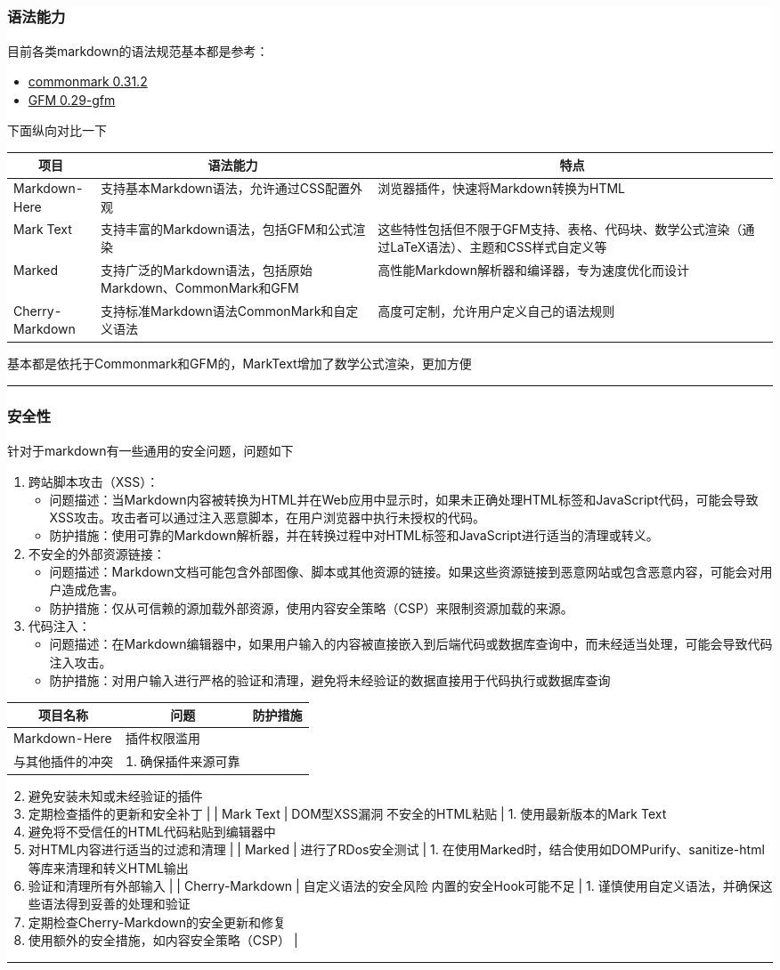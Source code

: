 
### 语法能力

目前各类markdown的语法规范基本都是参考：

- [commonmark 0.31.2](https://spec.commonmark.org/0.31.2/)
- [GFM 0.29-gfm](https://github.github.com/gfm)

下面纵向对比一下

| **项目** | **语法能力** | 特点 |
| --- | --- | --- |
| Markdown-Here | 支持基本Markdown语法，允许通过CSS配置外观 | 浏览器插件，快速将Markdown转换为HTML |
| Mark Text | 支持丰富的Markdown语法，包括GFM和公式渲染 | 这些特性包括但不限于GFM支持、表格、代码块、数学公式渲染（通过LaTeX语法）、主题和CSS样式自定义等 |
| Marked | 支持广泛的Markdown语法，包括原始Markdown、CommonMark和GFM | 高性能Markdown解析器和编译器，专为速度优化而设计 |
| Cherry-Markdown | 支持标准Markdown语法CommonMark和自定义语法 | 高度可定制，允许用户定义自己的语法规则 |

基本都是依托于Commonmark和GFM的，MarkText增加了数学公式渲染，更加方便

---

### 安全性

针对于markdown有一些通用的安全问题，问题如下

1. 跨站脚本攻击（XSS）：
    - 问题描述：当Markdown内容被转换为HTML并在Web应用中显示时，如果未正确处理HTML标签和JavaScript代码，可能会导致XSS攻击。攻击者可以通过注入恶意脚本，在用户浏览器中执行未授权的代码。
    - 防护措施：使用可靠的Markdown解析器，并在转换过程中对HTML标签和JavaScript进行适当的清理或转义。
2. 不安全的外部资源链接：
    - 问题描述：Markdown文档可能包含外部图像、脚本或其他资源的链接。如果这些资源链接到恶意网站或包含恶意内容，可能会对用户造成危害。
    - 防护措施：仅从可信赖的源加载外部资源，使用内容安全策略（CSP）来限制资源加载的来源。
3. 代码注入：
    - 问题描述：在Markdown编辑器中，如果用户输入的内容被直接嵌入到后端代码或数据库查询中，而未经适当处理，可能会导致代码注入攻击。
    - 防护措施：对用户输入进行严格的验证和清理，避免将未经验证的数据直接用于代码执行或数据库查询

| **项目名称** | **问题** | **防护措施** |
| --- | --- | --- |
| Markdown-Here | 插件权限滥用
与其他插件的冲突 | 1. 确保插件来源可靠
2. 避免安装未知或未经验证的插件
3. 定期检查插件的更新和安全补丁 |
| Mark Text | DOM型XSS漏洞
不安全的HTML粘贴 | 1. 使用最新版本的Mark Text
2. 避免将不受信任的HTML代码粘贴到编辑器中
3. 对HTML内容进行适当的过滤和清理 |
| Marked | 进行了RDos安全测试 | 1. 在使用Marked时，结合使用如DOMPurify、sanitize-html等库来清理和转义HTML输出
2. 验证和清理所有外部输入 |
| Cherry-Markdown | 自定义语法的安全风险
内置的安全Hook可能不足 | 1. 谨慎使用自定义语法，并确保这些语法得到妥善的处理和验证
2. 定期检查Cherry-Markdown的安全更新和修复
3. 使用额外的安全措施，如内容安全策略（CSP） |

---